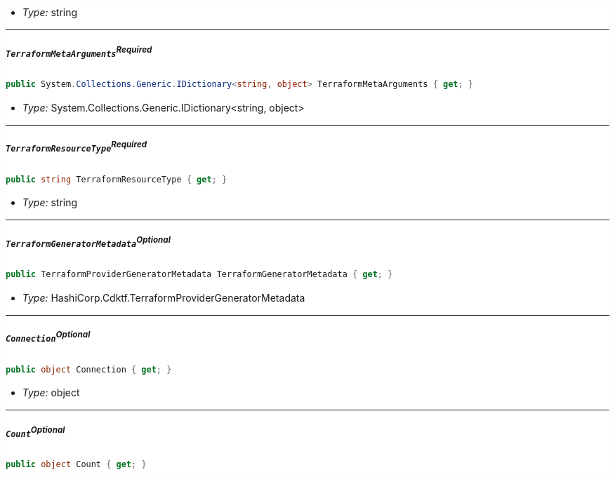 - *Type:* string

---

##### `TerraformMetaArguments`<sup>Required</sup> <a name="TerraformMetaArguments" id="@cdktf/provider-gitlab.groupSamlLink.GroupSamlLink.property.terraformMetaArguments"></a>

```csharp
public System.Collections.Generic.IDictionary<string, object> TerraformMetaArguments { get; }
```

- *Type:* System.Collections.Generic.IDictionary<string, object>

---

##### `TerraformResourceType`<sup>Required</sup> <a name="TerraformResourceType" id="@cdktf/provider-gitlab.groupSamlLink.GroupSamlLink.property.terraformResourceType"></a>

```csharp
public string TerraformResourceType { get; }
```

- *Type:* string

---

##### `TerraformGeneratorMetadata`<sup>Optional</sup> <a name="TerraformGeneratorMetadata" id="@cdktf/provider-gitlab.groupSamlLink.GroupSamlLink.property.terraformGeneratorMetadata"></a>

```csharp
public TerraformProviderGeneratorMetadata TerraformGeneratorMetadata { get; }
```

- *Type:* HashiCorp.Cdktf.TerraformProviderGeneratorMetadata

---

##### `Connection`<sup>Optional</sup> <a name="Connection" id="@cdktf/provider-gitlab.groupSamlLink.GroupSamlLink.property.connection"></a>

```csharp
public object Connection { get; }
```

- *Type:* object

---

##### `Count`<sup>Optional</sup> <a name="Count" id="@cdktf/provider-gitlab.groupSamlLink.GroupSamlLink.property.count"></a>

```csharp
public object Count { get; }
```

